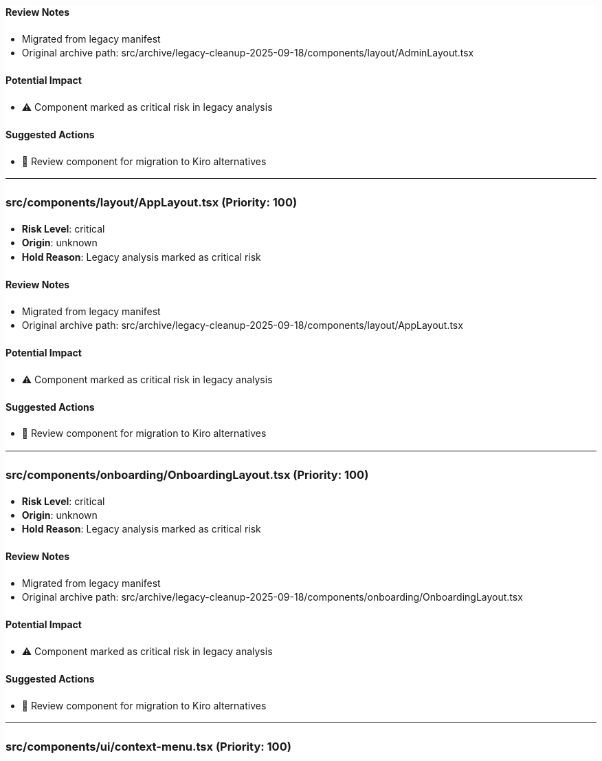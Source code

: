 #### Review Notes
- Migrated from legacy manifest
- Original archive path: src/archive/legacy-cleanup-2025-09-18/components/layout/AdminLayout.tsx

#### Potential Impact
- ⚠️ Component marked as critical risk in legacy analysis

#### Suggested Actions
- 🔧 Review component for migration to Kiro alternatives

---


### src/components/layout/AppLayout.tsx (Priority: 100)

- **Risk Level**: critical
- **Origin**: unknown
- **Hold Reason**: Legacy analysis marked as critical risk

#### Review Notes
- Migrated from legacy manifest
- Original archive path: src/archive/legacy-cleanup-2025-09-18/components/layout/AppLayout.tsx

#### Potential Impact
- ⚠️ Component marked as critical risk in legacy analysis

#### Suggested Actions
- 🔧 Review component for migration to Kiro alternatives

---


### src/components/onboarding/OnboardingLayout.tsx (Priority: 100)

- **Risk Level**: critical
- **Origin**: unknown
- **Hold Reason**: Legacy analysis marked as critical risk

#### Review Notes
- Migrated from legacy manifest
- Original archive path: src/archive/legacy-cleanup-2025-09-18/components/onboarding/OnboardingLayout.tsx

#### Potential Impact
- ⚠️ Component marked as critical risk in legacy analysis

#### Suggested Actions
- 🔧 Review component for migration to Kiro alternatives

---


### src/components/ui/context-menu.tsx (Priority: 100)
